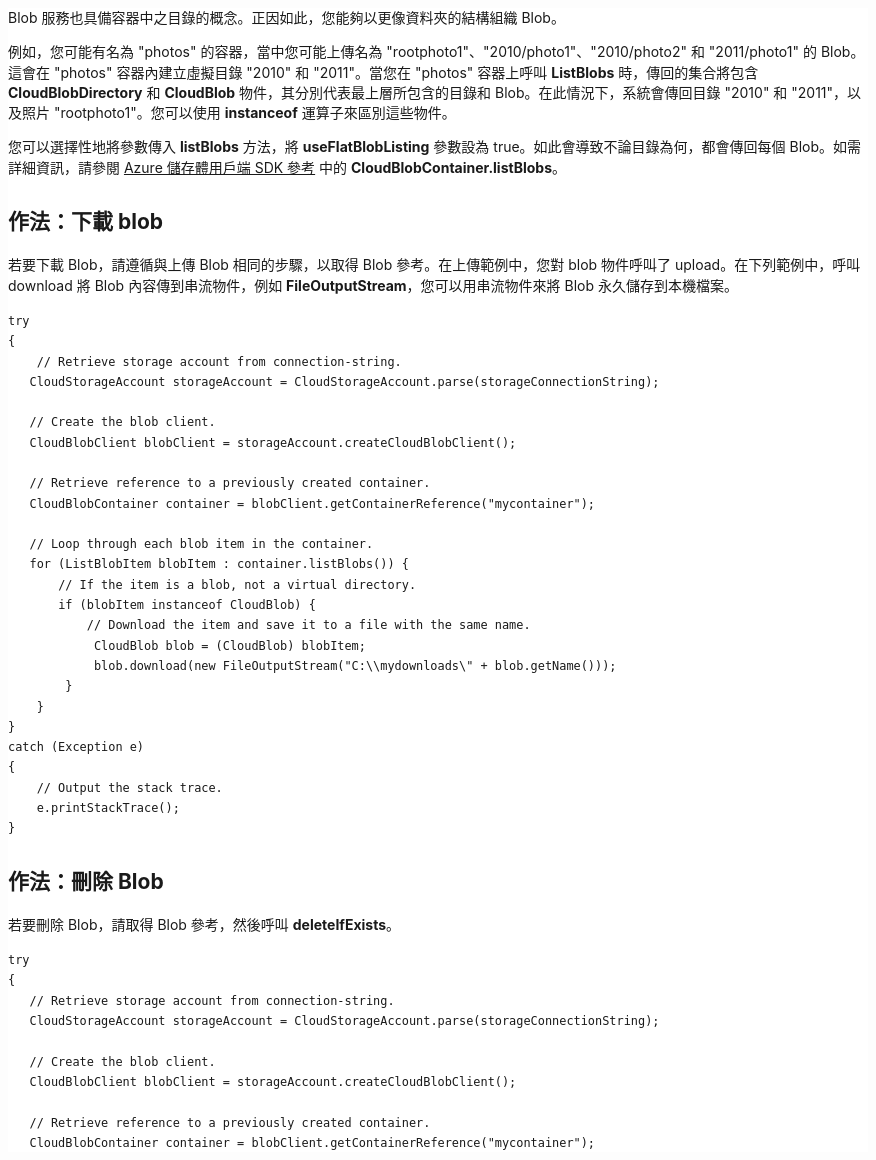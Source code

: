 Blob 服務也具備容器中之目錄的概念。正因如此，您能夠以更像資料夾的結構組織 Blob。

例如，您可能有名為 "photos" 的容器，當中您可能上傳名為 "rootphoto1"、"2010/photo1"、"2010/photo2" 和 "2011/photo1" 的 Blob。這會在 "photos" 容器內建立虛擬目錄 "2010" 和 "2011"。當您在 "photos" 容器上呼叫 **ListBlobs** 時，傳回的集合將包含 **CloudBlobDirectory** 和 **CloudBlob** 物件，其分別代表最上層所包含的目錄和 Blob。在此情況下，系統會傳回目錄 "2010" 和 "2011"，以及照片 "rootphoto1"。您可以使用 **instanceof** 運算子來區別這些物件。

您可以選擇性地將參數傳入 **listBlobs** 方法，將 **useFlatBlobListing** 參數設為 true。如此會導致不論目錄為何，都會傳回每個 Blob。如需詳細資訊，請參閱 [Azure 儲存體用戶端 SDK 參考] 中的 **CloudBlobContainer.listBlobs**。

## 作法：下載 blob

若要下載 Blob，請遵循與上傳 Blob 相同的步驟，以取得 Blob 參考。在上傳範例中，您對 blob 物件呼叫了 upload。在下列範例中，呼叫 download 將 Blob 內容傳到串流物件，例如 **FileOutputStream**，您可以用串流物件來將 Blob 永久儲存到本機檔案。

    try
    {
    	// Retrieve storage account from connection-string.
	   CloudStorageAccount storageAccount = CloudStorageAccount.parse(storageConnectionString);

	   // Create the blob client.
	   CloudBlobClient blobClient = storageAccount.createCloudBlobClient();

	   // Retrieve reference to a previously created container.
	   CloudBlobContainer container = blobClient.getContainerReference("mycontainer");
			
	   // Loop through each blob item in the container.
	   for (ListBlobItem blobItem : container.listBlobs()) {
	       // If the item is a blob, not a virtual directory.
	       if (blobItem instanceof CloudBlob) {
	           // Download the item and save it to a file with the same name.
    	        CloudBlob blob = (CloudBlob) blobItem;
    	        blob.download(new FileOutputStream("C:\\mydownloads\" + blob.getName()));
    	    }
    	}
    }
    catch (Exception e)
    {
        // Output the stack trace.
        e.printStackTrace();
    }

## 作法：刪除 Blob

若要刪除 Blob，請取得 Blob 參考，然後呼叫 **deleteIfExists**。

    try
    {
	   // Retrieve storage account from connection-string.
	   CloudStorageAccount storageAccount = CloudStorageAccount.parse(storageConnectionString);

	   // Create the blob client.
	   CloudBlobClient blobClient = storageAccount.createCloudBlobClient();

	   // Retrieve reference to a previously created container.
	   CloudBlobContainer container = blobClient.getContainerReference("mycontainer");
			

[Azure SDK for Java]: http://azure.microsoft.com/develop/java/
[Azure Storage SDK for Java]: https://github.com/azure/azure-storage-java
[Azure Storage SDK for Android]: https://github.com/azure/azure-storage-android
[Azure 儲存體用戶端 SDK 參考]: http://dl.windowsazure.com/storage/javadoc/
[Azure 儲存體 REST API]: http://msdn.microsoft.com/library/azure/gg433040.aspx
[Azure 儲存體團隊部落格]: http://blogs.msdn.com/b/windowsazurestorage/